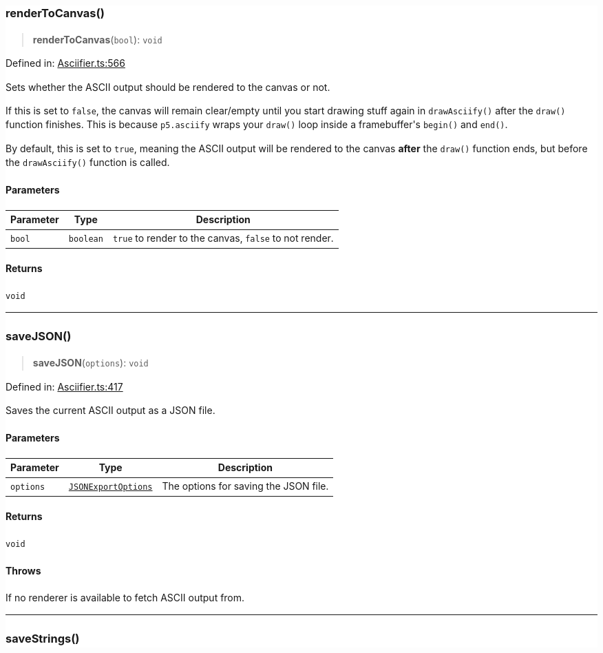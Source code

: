 
### renderToCanvas()

> **renderToCanvas**(`bool`): `void`

Defined in: [Asciifier.ts:566](https://github.com/humanbydefinition/p5.asciify/blob/acb3864bb87a5b0a5cc804ffa11c35a35c3de1d3/src/lib/Asciifier.ts#L566)

Sets whether the ASCII output should be rendered to the canvas or not.

If this is set to `false`, the canvas will remain clear/empty until you start drawing stuff again in `drawAsciify()` after the `draw()`function finishes.
This is because `p5.asciify` wraps your `draw()` loop inside a framebuffer's `begin()` and `end()`.

By default, this is set to `true`, meaning the ASCII output will be rendered to the canvas **after** the `draw()` function ends,
but before the `drawAsciify()` function is called.

#### Parameters

| Parameter | Type      | Description                                            |
| --------- | --------- | ------------------------------------------------------ |
| `bool`    | `boolean` | `true` to render to the canvas, `false` to not render. |

#### Returns

`void`

---

### saveJSON()

> **saveJSON**(`options`): `void`

Defined in: [Asciifier.ts:417](https://github.com/humanbydefinition/p5.asciify/blob/acb3864bb87a5b0a5cc804ffa11c35a35c3de1d3/src/lib/Asciifier.ts#L417)

Saves the current ASCII output as a JSON file.

#### Parameters

| Parameter | Type                                                                                  | Description                           |
| --------- | ------------------------------------------------------------------------------------- | ------------------------------------- |
| `options` | [`JSONExportOptions`](../p5.asciify/namespaces/utils/interfaces/JSONExportOptions.md) | The options for saving the JSON file. |

#### Returns

`void`

#### Throws

If no renderer is available to fetch ASCII output from.

---

### saveStrings()
